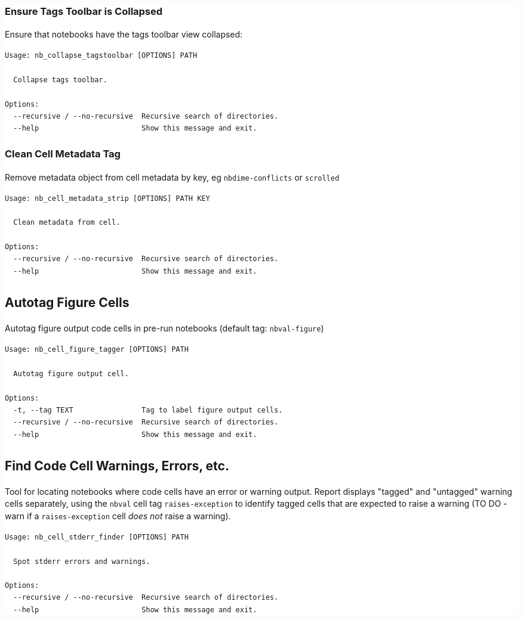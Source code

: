 ### Ensure Tags Toolbar is Collapsed

Ensure that notebooks have the tags toolbar view collapsed:

```text
Usage: nb_collapse_tagstoolbar [OPTIONS] PATH

  Collapse tags toolbar.

Options:
  --recursive / --no-recursive  Recursive search of directories.
  --help                        Show this message and exit.
```

### Clean Cell Metadata Tag

Remove metadata object from cell metadata by key, eg `nbdime-conflicts` or `scrolled`

```text
Usage: nb_cell_metadata_strip [OPTIONS] PATH KEY

  Clean metadata from cell.

Options:
  --recursive / --no-recursive  Recursive search of directories.
  --help                        Show this message and exit.
```

## Autotag Figure Cells

Autotag figure output code cells in pre-run notebooks (default tag: `nbval-figure`)

```text
Usage: nb_cell_figure_tagger [OPTIONS] PATH

  Autotag figure output cell.

Options:
  -t, --tag TEXT                Tag to label figure output cells.
  --recursive / --no-recursive  Recursive search of directories.
  --help                        Show this message and exit.
```

## Find Code Cell Warnings, Errors, etc.

Tool for locating notebooks where code cells have an error or warning output. Report displays "tagged" and "untagged" warning cells separately, using the `nbval` cell tag `raises-exception` to identify tagged cells that are expected to raise a warning (TO DO - warn if a `raises-exception` cell *does not* raise a warning).

```text
Usage: nb_cell_stderr_finder [OPTIONS] PATH

  Spot stderr errors and warnings.

Options:
  --recursive / --no-recursive  Recursive search of directories.
  --help                        Show this message and exit.
```
